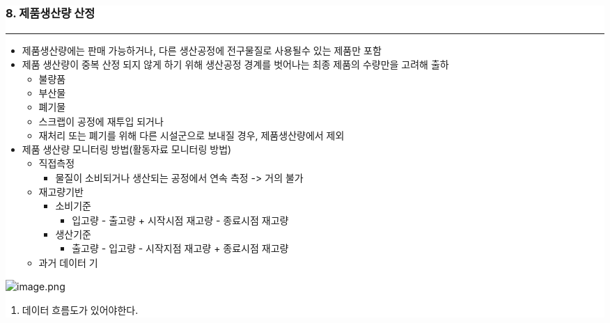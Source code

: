 ### 8. 제품생산량 산정

---

- 제품생산량에는 판매 가능하거나, 다른 생산공정에 전구물질로 사용될수 있는 제품만 포함
- 제품 생산량이 중복 산정 되지 않게 하기 위해 생산공정 경계를 벗어나는 최종 제품의 수량만을 고려해 출하
    - 불량품
    - 부산물
    - 폐기물
    - 스크랩이 공정에 재투입 되거나
    - 재처리 또는 폐기를 위해 다른 시설군으로 보내질 경우, 제품생산량에서 제외
- 제품 생산량 모니터링 방법(활동자료 모니터링 방법)
    - 직접측정
        - 물질이 소비되거나 생산되는 공정에서 연속 측정 -> 거의 불가
    - 재고량기반
        - 소비기준
            - 입고량 - 출고량 + 시작시점 재고량 - 종료시점 재고량
        - 생산기준
            - 출고량 - 입고량 - 시작지점 재고량 + 종료시점 재고량
    - 과거 데이터 기

![image.png](attachment:0c1464ad-a7eb-4b58-822a-a149a5528736:image.png)

1. 데이터 흐름도가 있어야한다.